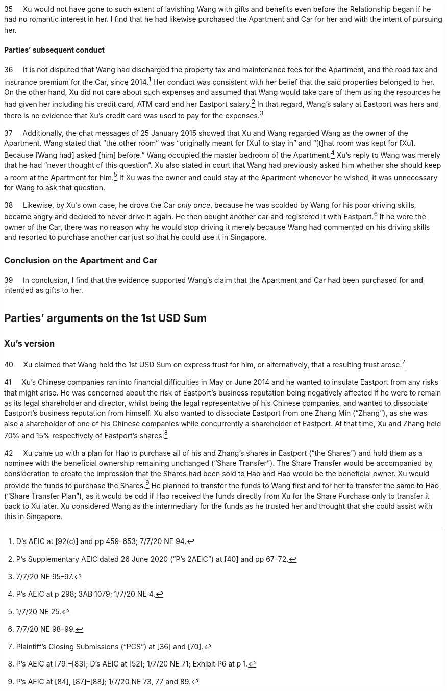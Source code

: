 35     Xu would not have gone to such extent of lavishing Wang with gifts and benefits even before the Relationship began if he had no romantic interest in her. I find that he had likewise purchased the Apartment and Car for her and with the intent of pursuing her.

#### Parties’ subsequent conduct

36     It is not disputed that Wang had discharged the property tax and maintenance fees for the Apartment, and the road tax and insurance premium for the Car, since 2014.[^34] Her conduct was consistent with her belief that the said properties belonged to her. On the other hand, Xu did not care about such expenses and assumed that Wang would take care of them using the resources he had given her including his credit card, ATM card and her Eastport salary.[^35] In that regard, Wang’s salary at Eastport was hers and there is no evidence that Xu’s credit card was used to pay for the expenses.[^36]

37     Additionally, the chat messages of 25 January 2015 showed that Xu and Wang regarded Wang as the owner of the Apartment. Wang stated that “the other room” was “originally meant for \[Xu\] to stay in” and “\[t\]hat room was kept for \[Xu\]. Because \[Wang had\] asked \[him\] before.” Wang occupied the master bedroom of the Apartment.[^37] Xu’s reply to Wang was merely that he had “never thought of this question”. Xu also stated in court that Wang had previously asked him whether she should keep a room at the Apartment for him.[^38] If Xu was the owner and could stay at the Apartment whenever he wished, it was unnecessary for Wang to ask that question.

38     Likewise, by Xu’s own case, he drove the Car _only once_, because he was scolded by Wang for his poor driving skills, became angry and decided to never drive it again. He then bought another car and registered it with Eastport.[^39] If he were the owner of the Car, there was no reason why he would stop driving it merely because Wang had commented on his driving skills and resorted to purchase another car just so that he could use it in Singapore.

### Conclusion on the Apartment and Car

39     In conclusion, I find that the evidence supported Wang’s claim that the Apartment and Car had been purchased for and intended as gifts to her.

## Parties’ arguments on the 1st USD Sum

### Xu’s version

40     Xu claimed that Wang held the 1st USD Sum on express trust for him, or alternatively, that a resulting trust arose.[^40]

41     Xu’s Chinese companies ran into financial difficulties in May or June 2014 and he wanted to insulate Eastport from any risks that might arise. He was concerned about the risk of Eastport’s business reputation being negatively affected if he were to remain as its legal shareholder and director, whilst being the legal representative of his Chinese companies, and wanted to dissociate Eastport’s business reputation from himself. Xu also wanted to dissociate Eastport from one Zhang Min (“Zhang”), as she was also a shareholder of one of his Chinese companies while concurrently a shareholder of Eastport. At that time, Xu and Zhang held 70% and 15% respectively of Eastport’s shares.[^41]

42     Xu came up with a plan for Hao to purchase all of his and Zhang’s shares in Eastport (“the Shares”) and hold them as a nominee with the beneficial ownership remaining unchanged (“Share Transfer”). The Share Transfer would be accompanied by consideration to create the impression that the Shares had been sold to Hao and Hao would be the beneficial owner. Xu would provide the funds to purchase the Shares.[^42] He planned to transfer the funds to Wang first and for her to transfer the same to Hao (“Share Transfer Plan”), as it would be odd if Hao received the funds directly from Xu for the Share Purchase only to transfer it back to Xu later. Xu considered Wang as the intermediary for the funds as he trusted her and thought that she could assist with this in Singapore.


[^1]: Statement of Claim (Amendment No. 1) (“SOC”) at \[5\]; Plaintiff’s AEIC (2 June 2020) (“P’s AEIC”) at \[34\]–\[35\]; Defendant’s AEIC (3 June 2020) (“D’s AEIC”) at \[32\].
[^2]: SOC at \[11\]; Defence (Amendment No. 2) (“Defence”) at \[6(b)\]; P’s AEIC at \[52\]; D’s AEIC at \[31\].
[^3]: P’s AEIC at \[64\]–\[74\]; D’s AEIC at \[17\].
[^4]: 2/7/20 Notes of Evidence (“NE”) 2–3; D’s AEIC at \[19\], \[41\] to \[49\].
[^5]: P’s AEIC at \[75\]; D’s AEIC at \[16\]; 17/7/20 NE 46.
[^6]: P’s AEIC at \[90\] and exhibit XZG-16; D’s AEIC at \[54\]–\[55\].
[^7]: P’s AEIC at \[199\]; D’s AEIC at \[117\].
[^8]: SOC at \[9\] to \[10\].
[^9]: P’s AEIC at \[26\]–\[27\], \[31\]–\[33\] and \[40\]; 30/6/20 NE 55 and 60.
[^10]: P’s AEIC at \[44\]–\[45\], \[49\]–\[52\]; 1/7/20 NE 31.
[^11]: Defence at \[8\], \[13\] and \[14A\].
[^12]: D’s AEIC at \[24\]–\[28\] and pp 123–123F; 21/7/20 NE 51–52.
[^13]: D’s AEIC at \[29\].
[^14]: D’s AEIC at p 123 (exhibit 4).
[^15]: 30/6/20 NE 63.
[^16]: Exhibit D3 at pp 1, 14, 20, 24; 7/7/20 NE 82–83; 17/7/20 NE 74; Defence’s Bundle of Documents vol 2 (“2DB”) at p 4.
[^17]: 30/6/20 NE 95; 7/7/20 NE 85–87; D’s AEIC at \[28\]–\[29\].
[^18]: P’s AEIC at \[36\]; D’s AEIC at \[27\]; 30/6/20 NE 64; 1/7/20 NE 64.
[^19]: 30/6/20 NE 60–63 and 63; Exhibit D3 at pp 1, 3, 12 and 13; 7/7/20 NE 82–84.
[^20]: 30/6/20 NE 83; P’s AEIC at \[47\] and \[89\].
[^21]: 30/6/20 NE 22, 23, 81–82.
[^22]: P’s AEIC at \[25\]–\[27\].
[^23]: 30/6/20 NE 56–57; 1/7/20 NE 13 and 19; 2/7/20 NE 5.
[^24]: P’s AEIC at \[33(b)\]; 30/6/20 NE 16–17, 56 and 84; 7/7/20 NE 93.
[^25]: 1/7/20 NE 32–33; 7/7/20 NE 99.
[^26]: 1/7/20 NE 27–29.
[^27]: 3/7/20 NE 123–128; D’s AEIC at p 369.
[^28]: 1/7/20 NE 56.
[^29]: D’s AEIC at pp 131, 133, 197, 199, 201 and 207.
[^30]: Wang Jianhui’s AEIC at \[8\].
[^31]: Wang Jianhui’s AEIC at \[14\] and pp 38, 40 and 41.
[^32]: 30/6/20 NE 36; P’s AEIC at \[13\], \[15\]–\[18\], \[22\]–\[25\]; D’s AEIC at \[11\]–\[13\].
[^33]: 1/7/20 NE 47–54 and 64; 7/7/20 NE 90–92; 14/7/20 NE 26; D’s AEIC at \[13\].
[^34]: D’s AEIC at \[92(c)\] and pp 459–653; 7/7/20 NE 94.
[^35]: P’s Supplementary AEIC dated 26 June 2020 (“P’s 2AEIC”) at \[40\] and pp 67–72.
[^36]: 7/7/20 NE 95–97.
[^37]: P’s AEIC at p 298; 3AB 1079; 1/7/20 NE 4.
[^38]: 1/7/20 NE 25.
[^39]: 7/7/20 NE 98–99.
[^40]: Plaintiff’s Closing Submissions (“PCS”) at \[36\] and \[70\].
[^41]: P’s AEIC at \[79\]–\[83\]; D’s AEIC at \[52\]; 1/7/20 NE 71; Exhibit P6 at p 1.
[^42]: P’s AEIC at \[84\], \[87\]–\[88\]; 1/7/20 NE 73, 77 and 89.
[^43]: P’s AEIC at \[87\]–\[88\], \[91\]–\[94\]; P’s 2AEIC at \[66\]; 1/7/20 NE 116; Wei Jinzhi’s AEIC (“Wei’s AEIC”) at \[19\].
[^44]: P’s AEIC at \[95\]–\[100\]; D’s AEIC at \[56\].
[^45]: Defence at \[16\] and \[28A\].
[^46]: D’s AEIC at \[41\]–\[46\] and \[47\]–\[48\].
[^47]: D AEIC at \[50\]–\[52\].
[^48]: D’s AEIC at \[53\]; 15/7/20 NE 23–24.
[^49]: 14/7/20 NE 83–84; D’s AEIC at \[55\]–\[56\].
[^50]: Defence at \[16\]; D’s AEIC at \[14\] and \[19\].
[^51]: P’s AEIC at \[23(b)\], \[68\] and \[70\]; 1/7/20 NE 59.
[^52]: 14/7/20 NE 9–11, 43.
[^53]: 14/7/20 NE 42, 47–49, 60–62 and 73; D’s AEIC at \[47\]–\[48\] and p 199.
[^54]: 21/7/20 NE 62–63; D’s AEIC at \[47\].
[^55]: D’s AEIC at \[53\]; 15/7/20 NE 60–61.
[^56]: Hao Huanchun’s AEIC (“Hao’s AEIC”) at \[9\]–\[10\]; 8/7/20 NE 36.
[^57]: D’s AEIC at \[53\]; 15/7/20 NE 19 and 60.
[^58]: 15/7/20 NE 16; 21/7/20 NE 16–17.
[^59]: 1/7/20 NE 78; 23/7/20 NE 18–19; P’s AEIC at pp 157–158; Exhibits P2 and P6.
[^60]: P’s 2AEIC at p 94.
[^61]: D’s AEIC at \[55\]–\[56\]; 15/7/20 NE 42–43.
[^62]: Hao’s AEIC at \[12\]–\[13\], \[17\]–\[18\]; 8/7/20 NE 36–39.
[^63]: Defendant’s Closing Submissions (“DCS”) at \[150\]–\[152\].
[^64]: 8/7/20 NE 39–40.
[^65]: DCS at \[151\].
[^66]: DCS at \[137\]–\[138\].
[^67]: D’s AEIC at \[54\]; 16/7/20 NE 19.
[^68]: D’s AEIC at \[57\], \[88\]–\[89\] and pp 217, 220, 230, 235, 238, 248 and 250.
[^69]: 14/7/20 NE 76, 88; D’s AEIC at p 207.
[^70]: D’s AEIC at \[57\] and pp 208–211; 15/7/20 NE 44–45.
[^71]: D’s AEIC at \[88\] and pp 240–242 and 246; AB 1161.
[^72]: D’s AEIC at \[88(c)\]–\[88(g)\] and pp 252, 258, 260, 267 and 276.
[^73]: D’s AEIC at \[85(a)\] and \[85(b)\], and pp 408 to 421
[^74]: P’s 2AEIC at \[107\]–\[108\]; 7/7/20 NE 46–47.
[^75]: D’s AEIC at \[54\].
[^76]: 14/7/20 NE 76–77.
[^77]: D AEIC at \[56\]; 15/7/20 NE 30; 1/7/20 NE 107.
[^78]: Wang Jianhui’s AEIC at \[13(a)\], \[13(c)\], \[13(d)\] and \[13(g)\].
[^79]: P’s 2AEIC at \[109\]–\[117\].
[^80]: 21/7/20 NE 64.
[^81]: SOC at \[18(a)\], \[19(c)\]; DCS at \[107\] and \[132\]–\[133\].
[^82]: 1/7/20 NE 85–86.
[^83]: SOC at \[18(a)\]; D’s AEIC at \[30\] and \[53\]; 1/7/20 NE 82–83 and 85; 15/7/20 NE 20 and 24; DCS at \[135\]–\[136\].
[^84]: DCS at \[130\].
[^85]: P’s AEIC at \[91\] and \[94\]; 1/7/20 NE 103.
[^86]: DCS at \[154\]; SOC at \[19\].
[^87]: SOC at \[19\]; DCS at \[134\].
[^88]: DCS at \[141\]–\[143\].
[^89]: DCS at \[147\]–\[148\]; 7/7/20 NE 103.
[^90]: 7/7/20 NE 6, 102–103.
[^91]: DCS at \[155\]–\[156\]; 2/7/20 NE 60–61.
[^92]: P’s AEIC at \[100\]; 1/7/20 NE 117–118.
[^93]: P’s AEIC at \[102\]–\[103\]; 2/7/20 NE 62–65.
[^94]: 2DB 17; DCS at \[166\]; \[217\]–\[221\]; 7/7/20 NE 49.
[^95]: 7/7/20 NE 50.
[^96]: P’s AEIC at \[198\]; 30/6/20 NE 28; 3/7/20 NE 111; 7/7/20 NE 43 and 54.
[^97]: DCS at \[223\] to \[226\].
[^98]: 7/7/20 NE 55 and 65; P’s AEIC at \[202\] and \[204\]; P’s 2AEIC at \[147\].
[^99]: P’s AEIC at \[203\], \[204\]–\[219\]; Wang Qiaolian’s AEIC at \[16\]–\[17\].
[^100]: DCS at \[81\]; 1/7/20 NE 64–65; 7/7/20 NE 52 and 67.
[^101]: SOC at \[24\]–\[25\]; PCS at p 42.
[^102]: P’s AEIC at \[101\]–\[105\].
[^103]: P’s AEIC at \[106\] and \[120\].
[^104]: P AEIC at \[110\]–\[121\] and \[124\]–\[125\].
[^105]: P’s AEIC at \[129\]–\[134\].
[^106]: 3/7/20 NE 103–104.
[^107]: P’s AEIC at \[135\]–\[140\].
[^108]: P’s AEIC at \[141\]–\[142\], \[145\]–\[148\] and p 203; 3/7/20 NE 25–27.
[^109]: P’s AEIC at \[161\]–\[164\] and \[166\]–\[170\]; \[171\]–\[175\].
[^110]: P’s AEIC at \[181\]–\[185\].
[^111]: P’s AEIC at \[196\]–\[198\]; P’s 2AEIC at \[143\]; 30/6/20 NE 28.
[^112]: Defence at \[22\] and \[28A\].
[^113]: D’s AEIC at \[20\] and \[59\].
[^114]: D’s AEIC at \[61\].
[^115]: D’s AEIC at \[63(e)\].
[^116]: D’s AEIC at \[63(e))(iii)\], \[63(f)\], \[63(k)\].
[^117]: D’s AEIC at \[63(l)\], \[64\]–\[66\]; 17/7/20 NE 22–24.
[^118]: D’s AEIC at \[75\]–\[76\].
[^119]: Hao’s AEIC at \[20\]; 8/7/20 NE 51.
[^120]: Hao’s AEIC at \[23\]–\[24\], \[29\]–\[31\]; 8/7/20 NE 52.
[^121]: Wei’s AEIC at \[15\]–\[17\], and \[21\] to \[26\].
[^122]: Wei’s AEIC at \[30\], \[35\]–\[39\].
[^123]: Wei’s AEIC at \[49\].
[^124]: Wei’s AEIC at \[53\]–\[54\] and \[56\]; 8/7/20 NE 102.
[^125]: Wang Qiaolian’s AEIC at \[6\], \[8\]–\[14\]; 9/7/20 NE 4–5.
[^126]: P’s AEIC at \[106\]–\[110\] and pp 505–506; Defendant’s Supplementary AEIC dated 19 June 2020 (“D’s 2AEIC”) at \[7\]
[^127]: P’s AEIC at \[138\] and pp 566 and 595; D’s AEIC at \[63(d)(i)\] and \[63(e)(i)\]; AB 1165.
[^128]: P’s AEIC at p 223.
